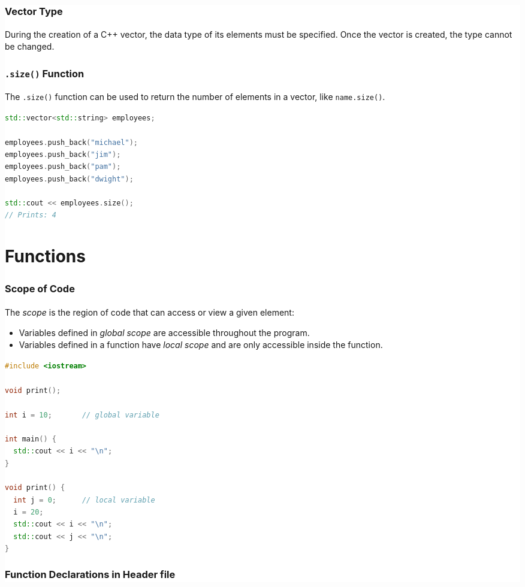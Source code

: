 ### **Vector Type**

During
 the creation of a C++ vector, the data type of its elements must be 
specified. Once the vector is created, the type cannot be changed.

### **`.size()` Function**

The `.size()` function can be used to return the number of elements in a vector, like `name.size()`.

```cpp
std::vector<std::string> employees;

employees.push_back("michael");
employees.push_back("jim");
employees.push_back("pam");
employees.push_back("dwight");

std::cout << employees.size();
// Prints: 4
```

# Functions

### **Scope of Code**

The *scope* is the region of code that can access or view a given element:

- Variables defined in *global scope* are accessible throughout the program.
- Variables defined in a function have *local scope* and are only accessible inside the function.

```cpp
#include <iostream>

void print();

int i = 10;       // global variable

int main() { 
  std::cout << i << "\n"; 
}

void print() { 
  int j = 0;      // local variable
  i = 20;
  std::cout << i << "\n"; 
  std::cout << j << "\n";
}
```

### **Function Declarations in Header file**
